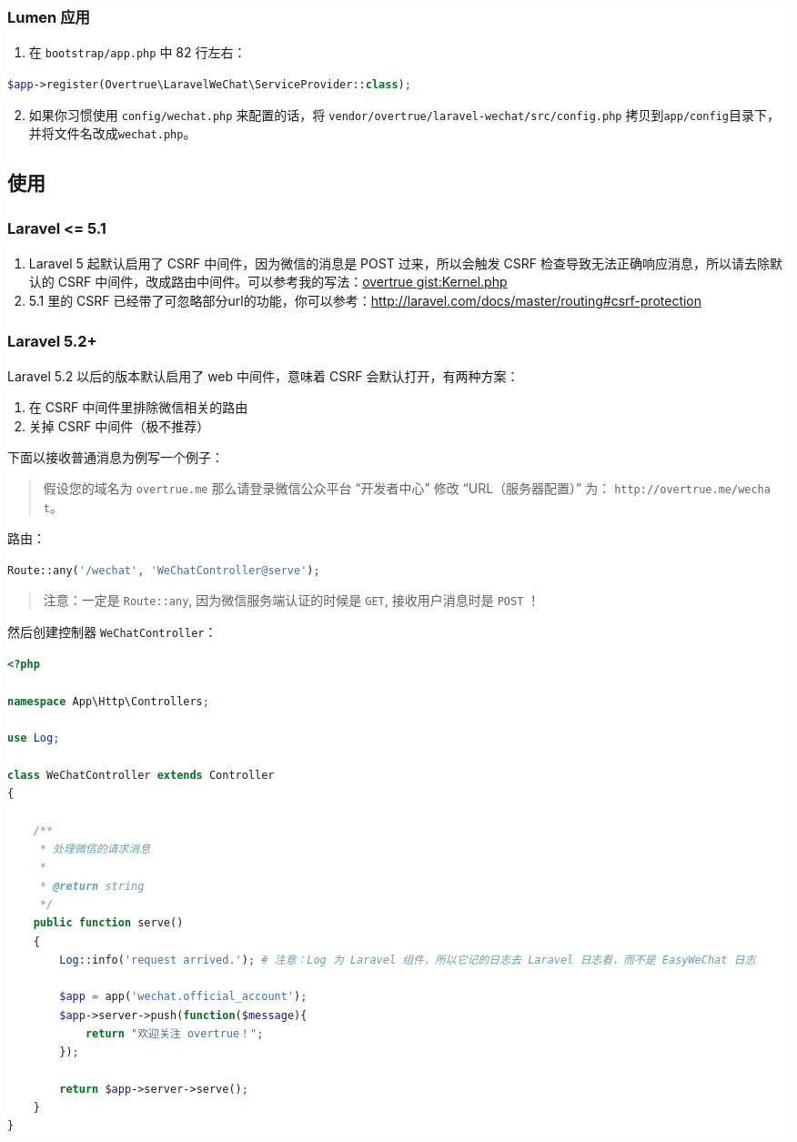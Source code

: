 
### Lumen 应用

1. 在 `bootstrap/app.php` 中 82 行左右：

  ```php
  $app->register(Overtrue\LaravelWeChat\ServiceProvider::class);
  ```

2. 如果你习惯使用 `config/wechat.php` 来配置的话，将 `vendor/overtrue/laravel-wechat/src/config.php` 拷贝到`app/config`目录下，并将文件名改成`wechat.php`。

## 使用

### Laravel <= 5.1

1. Laravel 5 起默认启用了 CSRF 中间件，因为微信的消息是 POST 过来，所以会触发 CSRF 检查导致无法正确响应消息，所以请去除默认的 CSRF 中间件，改成路由中间件。可以参考我的写法：[overtrue gist:Kernel.php](https://gist.github.com/overtrue/ff6cd3a4e869fbaf6c01#file-kernel-php-L31)
2. 5.1 里的 CSRF 已经带了可忽略部分url的功能，你可以参考：http://laravel.com/docs/master/routing#csrf-protection

### Laravel 5.2+

Laravel 5.2 以后的版本默认启用了 web 中间件，意味着 CSRF 会默认打开，有两种方案：

1. 在 CSRF 中间件里排除微信相关的路由
2. 关掉 CSRF 中间件（极不推荐）

下面以接收普通消息为例写一个例子：

> 假设您的域名为 `overtrue.me` 那么请登录微信公众平台 “开发者中心” 修改 “URL（服务器配置）” 为： `http://overtrue.me/wechat`。

路由：

```php
Route::any('/wechat', 'WeChatController@serve');
```

> 注意：一定是 `Route::any`, 因为微信服务端认证的时候是 `GET`, 接收用户消息时是 `POST` ！

然后创建控制器 `WeChatController`：

```php
<?php

namespace App\Http\Controllers;

use Log;

class WeChatController extends Controller
{

    /**
     * 处理微信的请求消息
     *
     * @return string
     */
    public function serve()
    {
        Log::info('request arrived.'); # 注意：Log 为 Laravel 组件，所以它记的日志去 Laravel 日志看，而不是 EasyWeChat 日志

        $app = app('wechat.official_account');
        $app->server->push(function($message){
            return "欢迎关注 overtrue！";
        });

        return $app->server->serve();
    }
}
```